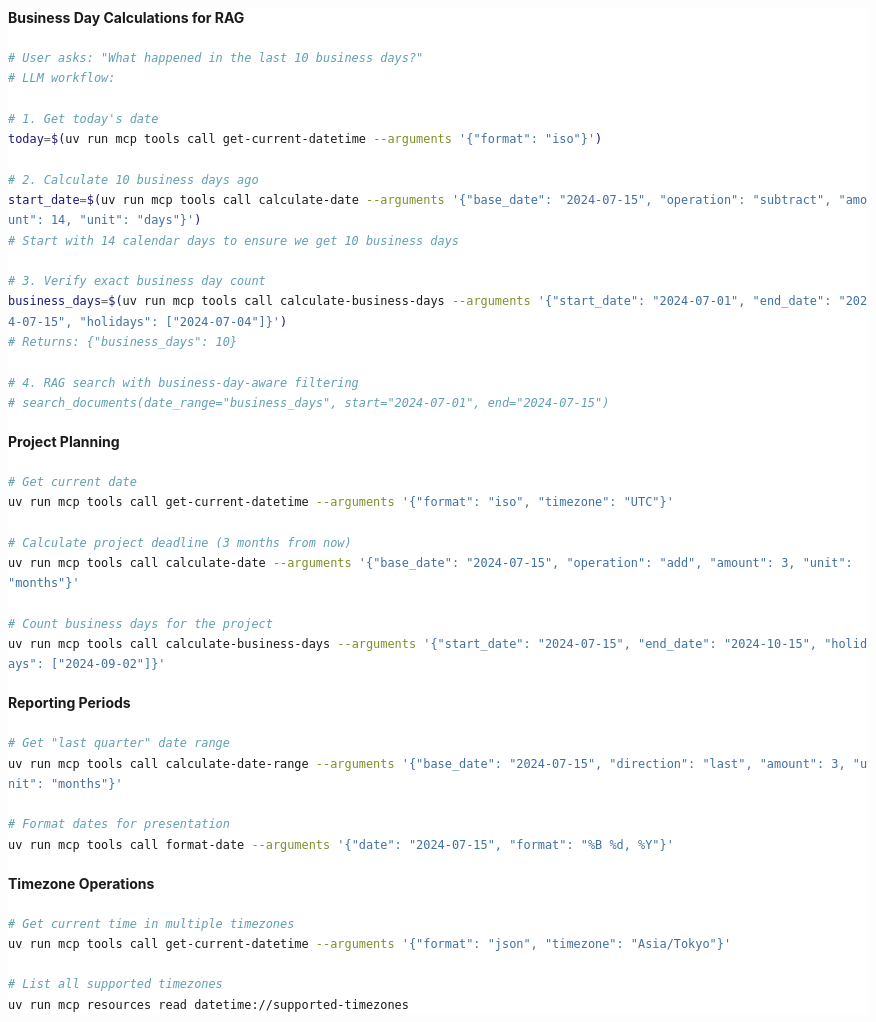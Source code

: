 #### Business Day Calculations for RAG
```bash
# User asks: "What happened in the last 10 business days?"
# LLM workflow:

# 1. Get today's date
today=$(uv run mcp tools call get-current-datetime --arguments '{"format": "iso"}')

# 2. Calculate 10 business days ago  
start_date=$(uv run mcp tools call calculate-date --arguments '{"base_date": "2024-07-15", "operation": "subtract", "amount": 14, "unit": "days"}')
# Start with 14 calendar days to ensure we get 10 business days

# 3. Verify exact business day count
business_days=$(uv run mcp tools call calculate-business-days --arguments '{"start_date": "2024-07-01", "end_date": "2024-07-15", "holidays": ["2024-07-04"]}')
# Returns: {"business_days": 10}

# 4. RAG search with business-day-aware filtering
# search_documents(date_range="business_days", start="2024-07-01", end="2024-07-15")
```

#### Project Planning
```bash
# Get current date
uv run mcp tools call get-current-datetime --arguments '{"format": "iso", "timezone": "UTC"}'

# Calculate project deadline (3 months from now)
uv run mcp tools call calculate-date --arguments '{"base_date": "2024-07-15", "operation": "add", "amount": 3, "unit": "months"}'

# Count business days for the project
uv run mcp tools call calculate-business-days --arguments '{"start_date": "2024-07-15", "end_date": "2024-10-15", "holidays": ["2024-09-02"]}'
```

#### Reporting Periods
```bash
# Get "last quarter" date range
uv run mcp tools call calculate-date-range --arguments '{"base_date": "2024-07-15", "direction": "last", "amount": 3, "unit": "months"}'

# Format dates for presentation
uv run mcp tools call format-date --arguments '{"date": "2024-07-15", "format": "%B %d, %Y"}'
```

#### Timezone Operations
```bash
# Get current time in multiple timezones
uv run mcp tools call get-current-datetime --arguments '{"format": "json", "timezone": "Asia/Tokyo"}'

# List all supported timezones
uv run mcp resources read datetime://supported-timezones
```
